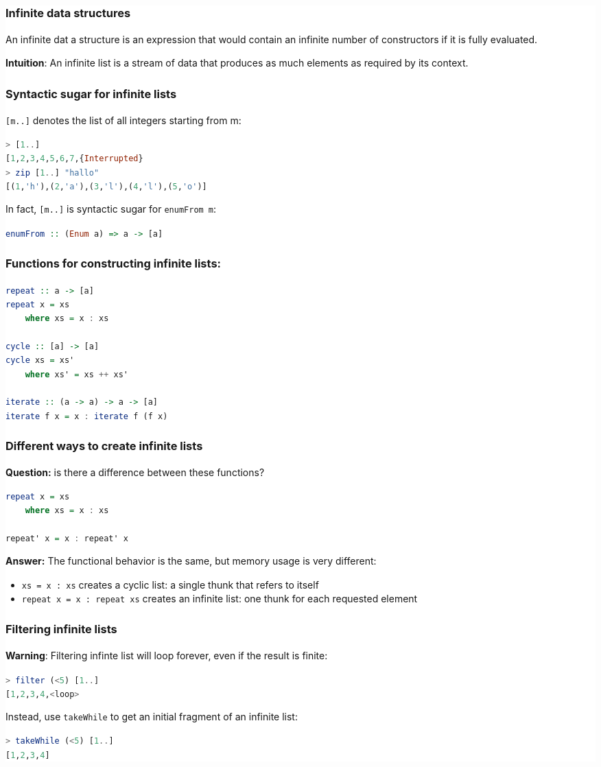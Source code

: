 ### Infinite data structures
An infinite dat a structure is an expression that would contain an infinite number of constructors if it is fully evaluated.

**Intuition**: An infinite list is a stream of data that produces as much elements as required
by its context.

### Syntactic sugar for infinite lists
`[m..]` denotes the list of all integers starting from m:
```haskell
> [1..]
[1,2,3,4,5,6,7,{Interrupted}
> zip [1..] "hallo"
[(1,'h'),(2,'a'),(3,'l'),(4,'l'),(5,'o')]
```

In fact, `[m..]` is syntactic sugar for `enumFrom m`:
```haskell
enumFrom :: (Enum a) => a -> [a]
```

### Functions for constructing infinite lists:
```haskell
repeat :: a -> [a]
repeat x = xs
    where xs = x : xs

cycle :: [a] -> [a]
cycle xs = xs'
    where xs' = xs ++ xs'

iterate :: (a -> a) -> a -> [a]
iterate f x = x : iterate f (f x)
```

### Different ways to create infinite lists
**Question:** is there a difference between these functions?
```haskell
repeat x = xs
    where xs = x : xs

repeat' x = x : repeat' x
```

**Answer:** The functional behavior is the same, but memory usage is very different:
* `xs = x : xs` creates a cyclic list: a single thunk that refers to itself
* `repeat x = x : repeat xs` creates an infinite list: one thunk for each requested element

### Filtering infinite lists
**Warning**: Filtering infinte list will loop forever, even if the result is finite:
```haskell
> filter (<5) [1..]
[1,2,3,4,<loop>
```
Instead, use `takeWhile` to get an initial fragment of an infinite list:
```haskell
> takeWhile (<5) [1..]
[1,2,3,4]
```
